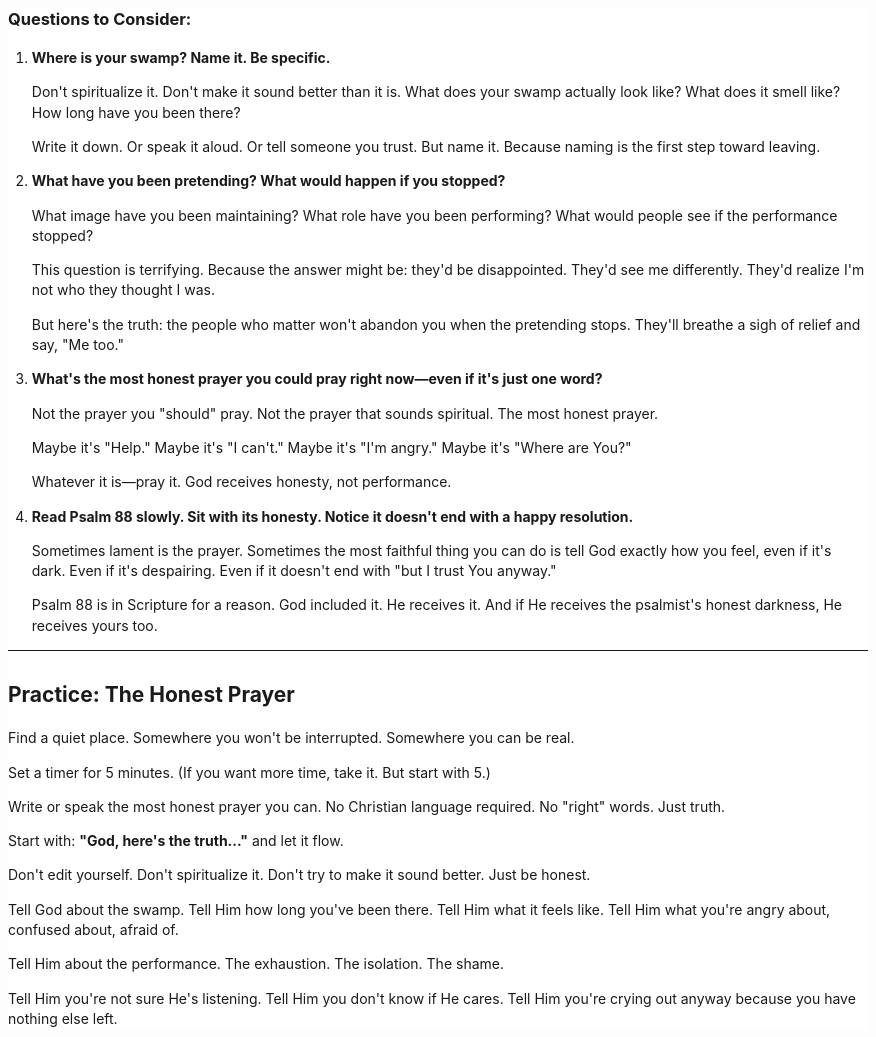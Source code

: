 ### Questions to Consider:

1. **Where is your swamp? Name it. Be specific.**

   Don't spiritualize it. Don't make it sound better than it is. What does your swamp actually look like? What does it smell like? How long have you been there?

   Write it down. Or speak it aloud. Or tell someone you trust. But name it. Because naming is the first step toward leaving.

2. **What have you been pretending? What would happen if you stopped?**

   What image have you been maintaining? What role have you been performing? What would people see if the performance stopped?

   This question is terrifying. Because the answer might be: they'd be disappointed. They'd see me differently. They'd realize I'm not who they thought I was.

   But here's the truth: the people who matter won't abandon you when the pretending stops. They'll breathe a sigh of relief and say, "Me too."

3. **What's the most honest prayer you could pray right now—even if it's just one word?**

   Not the prayer you "should" pray. Not the prayer that sounds spiritual. The most honest prayer.

   Maybe it's "Help." Maybe it's "I can't." Maybe it's "I'm angry." Maybe it's "Where are You?"

   Whatever it is—pray it. God receives honesty, not performance.

4. **Read Psalm 88 slowly. Sit with its honesty. Notice it doesn't end with a happy resolution.**

   Sometimes lament is the prayer. Sometimes the most faithful thing you can do is tell God exactly how you feel, even if it's dark. Even if it's despairing. Even if it doesn't end with "but I trust You anyway."

   Psalm 88 is in Scripture for a reason. God included it. He receives it. And if He receives the psalmist's honest darkness, He receives yours too.

---

## Practice: The Honest Prayer

Find a quiet place. Somewhere you won't be interrupted. Somewhere you can be real.

Set a timer for 5 minutes. (If you want more time, take it. But start with 5.)

Write or speak the most honest prayer you can. No Christian language required. No "right" words. Just truth.

Start with: **"God, here's the truth..."** and let it flow.

Don't edit yourself. Don't spiritualize it. Don't try to make it sound better. Just be honest.

Tell God about the swamp. Tell Him how long you've been there. Tell Him what it feels like. Tell Him what you're angry about, confused about, afraid of.

Tell Him about the performance. The exhaustion. The isolation. The shame.

Tell Him you're not sure He's listening. Tell Him you don't know if He cares. Tell Him you're crying out anyway because you have nothing else left.
